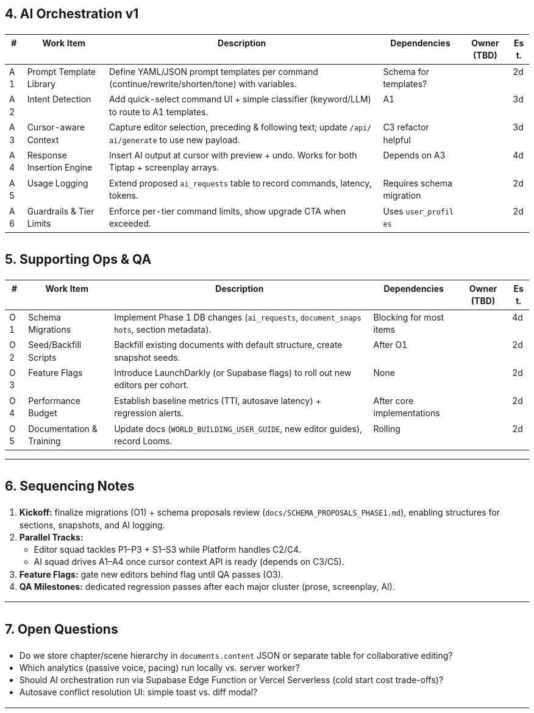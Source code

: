 ## 4. AI Orchestration v1

| # | Work Item | Description | Dependencies | Owner (TBD) | Est. |
|---|-----------|-------------|--------------|-------------|------|
| A1 | Prompt Template Library | Define YAML/JSON prompt templates per command (continue/rewrite/shorten/tone) with variables. | Schema for templates? |  | 2d |
| A2 | Intent Detection | Add quick-select command UI + simple classifier (keyword/LLM) to route to A1 templates. | A1 |  | 3d |
| A3 | Cursor-aware Context | Capture editor selection, preceding & following text; update `/api/ai/generate` to use new payload. | C3 refactor helpful |  | 3d |
| A4 | Response Insertion Engine | Insert AI output at cursor with preview + undo. Works for both Tiptap + screenplay arrays. | Depends on A3 |  | 4d |
| A5 | Usage Logging | Extend proposed `ai_requests` table to record commands, latency, tokens. | Requires schema migration |  | 2d |
| A6 | Guardrails & Tier Limits | Enforce per-tier command limits, show upgrade CTA when exceeded. | Uses `user_profiles` |  | 2d |

## 5. Supporting Ops & QA

| # | Work Item | Description | Dependencies | Owner (TBD) | Est. |
|---|-----------|-------------|--------------|-------------|------|
| O1 | Schema Migrations | Implement Phase 1 DB changes (`ai_requests`, `document_snapshots`, section metadata). | Blocking for most items |  | 4d |
| O2 | Seed/Backfill Scripts | Backfill existing documents with default structure, create snapshot seeds. | After O1 |  | 2d |
| O3 | Feature Flags | Introduce LaunchDarkly (or Supabase flags) to roll out new editors per cohort. | None |  | 2d |
| O4 | Performance Budget | Establish baseline metrics (TTI, autosave latency) + regression alerts. | After core implementations |  | 2d |
| O5 | Documentation & Training | Update docs (`WORLD_BUILDING_USER_GUIDE`, new editor guides), record Looms. | Rolling |  | 2d |

---

## 6. Sequencing Notes

1. **Kickoff:** finalize migrations (O1) + schema proposals review (`docs/SCHEMA_PROPOSALS_PHASE1.md`), enabling structures for sections, snapshots, and AI logging.
2. **Parallel Tracks:**  
   - Editor squad tackles P1–P3 + S1–S3 while Platform handles C2/C4.  
   - AI squad drives A1–A4 once cursor context API is ready (depends on C3/C5).  
3. **Feature Flags:** gate new editors behind flag until QA passes (O3).
4. **QA Milestones:** dedicated regression passes after each major cluster (prose, screenplay, AI).

---

## 7. Open Questions

- Do we store chapter/scene hierarchy in `documents.content` JSON or separate table for collaborative editing?  
- Which analytics (passive voice, pacing) run locally vs. server worker?  
- Should AI orchestration run via Supabase Edge Function or Vercel Serverless (cold start cost trade-offs)?  
- Autosave conflict resolution UI: simple toast vs. diff modal?

---